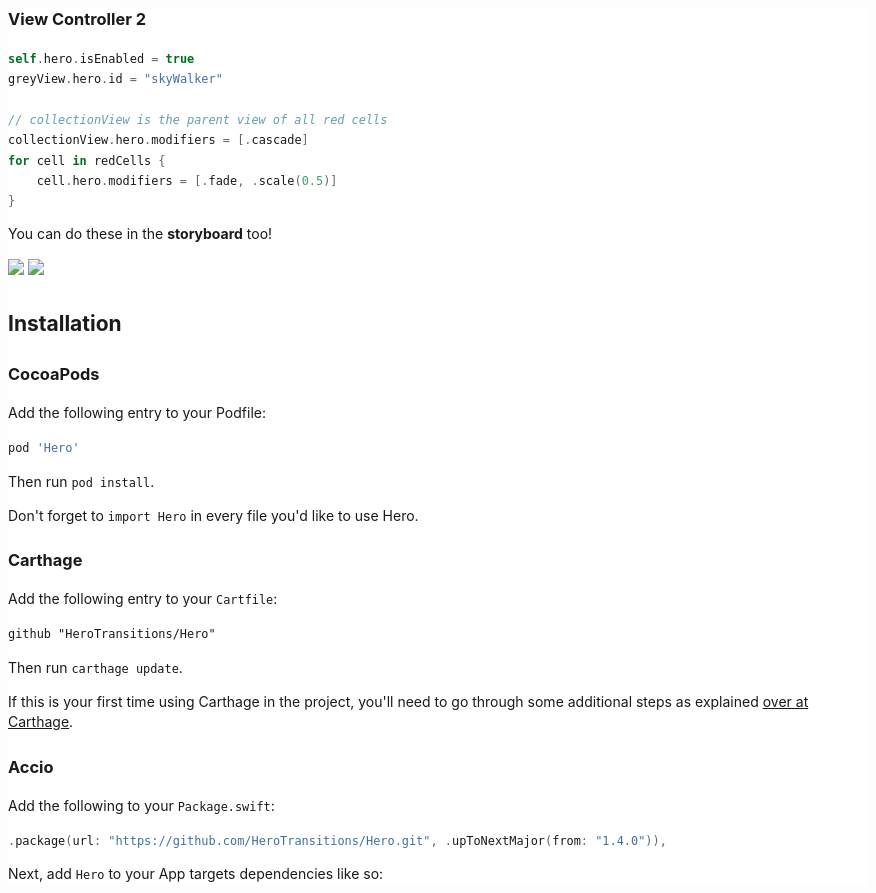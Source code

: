 ### View Controller 2

```swift
self.hero.isEnabled = true
greyView.hero.id = "skyWalker"

// collectionView is the parent view of all red cells
collectionView.hero.modifiers = [.cascade]
for cell in redCells {
    cell.hero.modifiers = [.fade, .scale(0.5)]
}
```

You can do these in the **storyboard** too!

<img src="https://cdn.rawgit.com/lkzhao/Hero/master/Resources/storyboardView.png" width="267px"/> 
<img src="https://cdn.rawgit.com/lkzhao/Hero/master/Resources/storyboardViewController.png" width="267px"/>

## Installation

### CocoaPods

Add the following entry to your Podfile:

```rb
pod 'Hero'
```

Then run `pod install`.

Don't forget to `import Hero` in every file you'd like to use Hero.

### Carthage

Add the following entry to your `Cartfile`:

```text
github "HeroTransitions/Hero"
```

Then run `carthage update`.

If this is your first time using Carthage in the project, you'll need to go through some additional steps as explained [over at Carthage](https://github.com/Carthage/Carthage#adding-frameworks-to-an-application).

### Accio

Add the following to your `Package.swift`:

```swift
.package(url: "https://github.com/HeroTransitions/Hero.git", .upToNextMajor(from: "1.4.0")),
```

Next, add `Hero` to your App targets dependencies like so:
